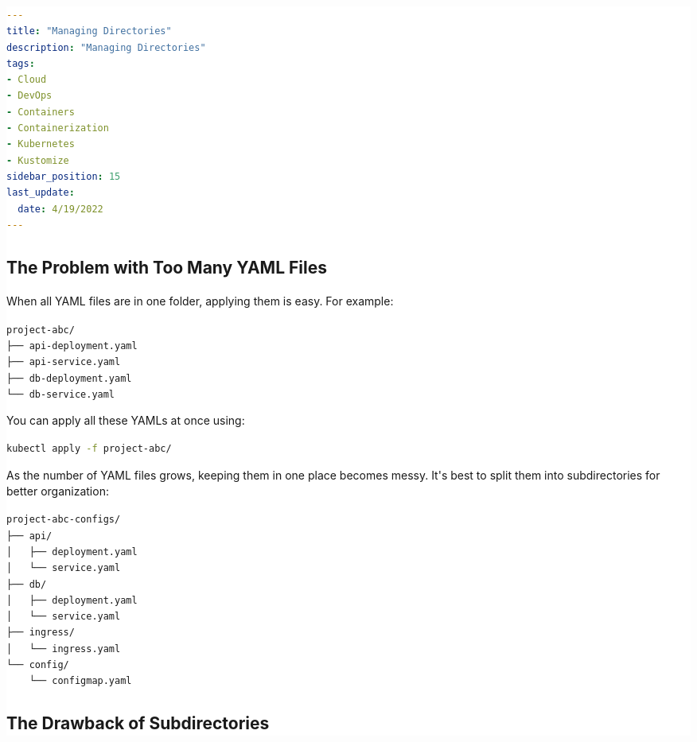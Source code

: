 ```yaml
---
title: "Managing Directories"
description: "Managing Directories"
tags: 
- Cloud
- DevOps
- Containers
- Containerization
- Kubernetes
- Kustomize
sidebar_position: 15
last_update:
  date: 4/19/2022
---
```



## The Problem with Too Many YAML Files

When all YAML files are in one folder, applying them is easy. For example:

```
project-abc/
├── api-deployment.yaml
├── api-service.yaml
├── db-deployment.yaml
└── db-service.yaml
```

You can apply all these YAMLs at once using:

```bash
kubectl apply -f project-abc/
```

As the number of YAML files grows, keeping them in one place becomes messy. It's best to split them into subdirectories for better organization:

```
project-abc-configs/
├── api/
│   ├── deployment.yaml
│   └── service.yaml
├── db/
│   ├── deployment.yaml
│   └── service.yaml
├── ingress/
│   └── ingress.yaml
└── config/
    └── configmap.yaml
```


## The Drawback of Subdirectories

